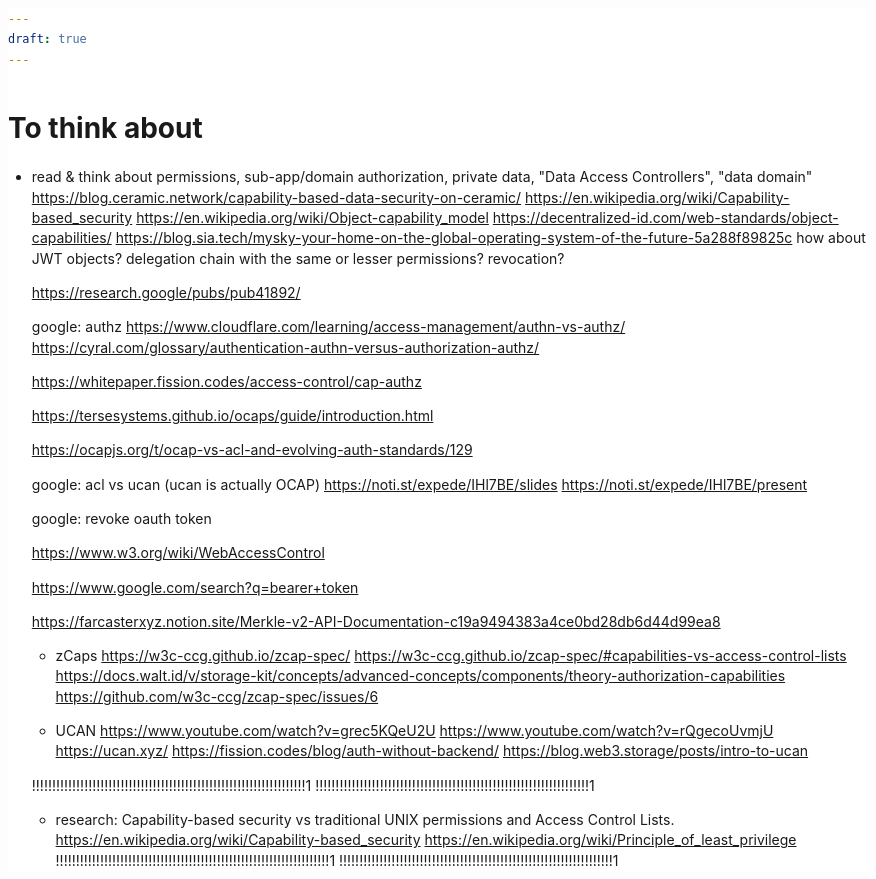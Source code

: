```yaml
---
draft: true
---
```


# To think about

- read & think about permissions, sub-app/domain authorization, private data, "Data Access Controllers", "data domain"
    https://blog.ceramic.network/capability-based-data-security-on-ceramic/
    https://en.wikipedia.org/wiki/Capability-based_security
    https://en.wikipedia.org/wiki/Object-capability_model
    https://decentralized-id.com/web-standards/object-capabilities/
    https://blog.sia.tech/mysky-your-home-on-the-global-operating-system-of-the-future-5a288f89825c
    how about JWT objects? delegation chain with the same or lesser permissions? revocation?

    https://research.google/pubs/pub41892/

    google: authz
        https://www.cloudflare.com/learning/access-management/authn-vs-authz/
        https://cyral.com/glossary/authentication-authn-versus-authorization-authz/

    https://whitepaper.fission.codes/access-control/cap-authz

    https://tersesystems.github.io/ocaps/guide/introduction.html

    https://ocapjs.org/t/ocap-vs-acl-and-evolving-auth-standards/129

    google: acl vs ucan (ucan is actually OCAP)
        https://noti.st/expede/IHl7BE/slides
        https://noti.st/expede/IHl7BE/present

    google: revoke oauth token

    https://www.w3.org/wiki/WebAccessControl

    https://www.google.com/search?q=bearer+token

    https://farcasterxyz.notion.site/Merkle-v2-API-Documentation-c19a9494383a4ce0bd28db6d44d99ea8

    - zCaps
        https://w3c-ccg.github.io/zcap-spec/
        https://w3c-ccg.github.io/zcap-spec/#capabilities-vs-access-control-lists
        https://docs.walt.id/v/storage-kit/concepts/advanced-concepts/components/theory-authorization-capabilities
        https://github.com/w3c-ccg/zcap-spec/issues/6

    - UCAN
        https://www.youtube.com/watch?v=grec5KQeU2U
        https://www.youtube.com/watch?v=rQgecoUvmjU
        https://ucan.xyz/
        https://fission.codes/blog/auth-without-backend/
        https://blog.web3.storage/posts/intro-to-ucan

    !!!!!!!!!!!!!!!!!!!!!!!!!!!!!!!!!!!!!!!!!!!!!!!!!!!!!!!!!!!!!!!!!!!!1
    !!!!!!!!!!!!!!!!!!!!!!!!!!!!!!!!!!!!!!!!!!!!!!!!!!!!!!!!!!!!!!!!!!!!1
    - research: Capability-based security vs traditional UNIX permissions and Access Control Lists.
        https://en.wikipedia.org/wiki/Capability-based_security
        https://en.wikipedia.org/wiki/Principle_of_least_privilege
    !!!!!!!!!!!!!!!!!!!!!!!!!!!!!!!!!!!!!!!!!!!!!!!!!!!!!!!!!!!!!!!!!!!!1
    !!!!!!!!!!!!!!!!!!!!!!!!!!!!!!!!!!!!!!!!!!!!!!!!!!!!!!!!!!!!!!!!!!!!1
